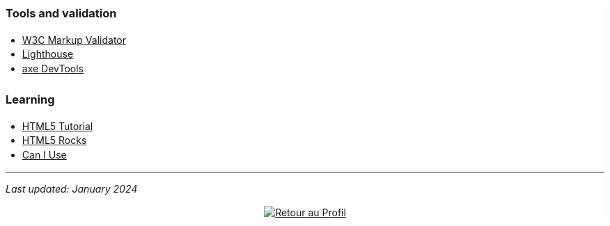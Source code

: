 ### Tools and validation
- [W3C Markup Validator](https://validator.w3.org/)
- [Lighthouse](https://developers.google.com/web/tools/lighthouse)
- [axe DevTools](https://www.deque.com/axe/devtools/)

### Learning
- [HTML5 Tutorial](https://www.w3schools.com/html/)
- [HTML5 Rocks](https://www.html5rocks.com/)
- [Can I Use](https://caniuse.com/)

---

*Last updated: January 2024*



<div align="center">

[![Retour au Profil](https://img.shields.io/badge/ðŸ _Retour_au_Profil-000000?style=for-the-badge&logo=github&logoColor=white)](../../../../../../../../README.md)

</div>

